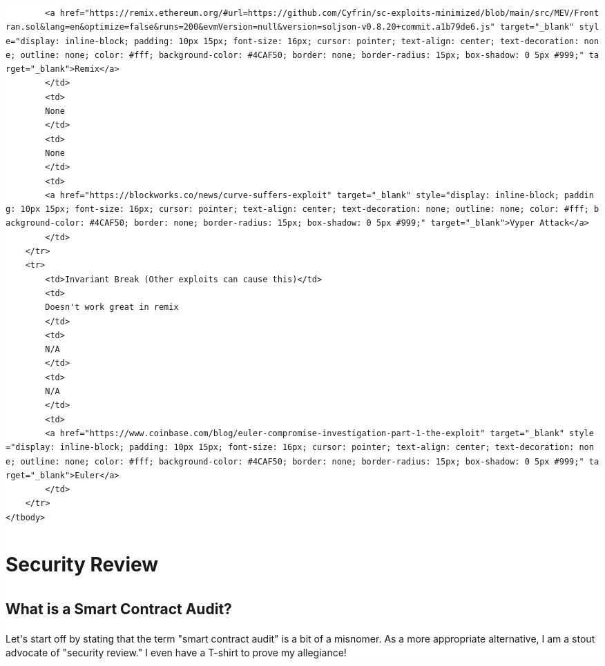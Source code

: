             <a href="https://remix.ethereum.org/#url=https://github.com/Cyfrin/sc-exploits-minimized/blob/main/src/MEV/Frontran.sol&lang=en&optimize=false&runs=200&evmVersion=null&version=soljson-v0.8.20+commit.a1b79de6.js" target="_blank" style="display: inline-block; padding: 10px 15px; font-size: 16px; cursor: pointer; text-align: center; text-decoration: none; outline: none; color: #fff; background-color: #4CAF50; border: none; border-radius: 15px; box-shadow: 0 5px #999;" target="_blank">Remix</a>
            </td>
            <td>
            None
            </td>
            <td>
            None
            </td>
            <td>
            <a href="https://blockworks.co/news/curve-suffers-exploit" target="_blank" style="display: inline-block; padding: 10px 15px; font-size: 16px; cursor: pointer; text-align: center; text-decoration: none; outline: none; color: #fff; background-color: #4CAF50; border: none; border-radius: 15px; box-shadow: 0 5px #999;" target="_blank">Vyper Attack</a>
            </td>
        </tr>
        <tr>
            <td>Invariant Break (Other exploits can cause this)</td>
            <td>
            Doesn't work great in remix
            </td>
            <td>
            N/A
            </td>
            <td>
            N/A
            </td>
            <td>
            <a href="https://www.coinbase.com/blog/euler-compromise-investigation-part-1-the-exploit" target="_blank" style="display: inline-block; padding: 10px 15px; font-size: 16px; cursor: pointer; text-align: center; text-decoration: none; outline: none; color: #fff; background-color: #4CAF50; border: none; border-radius: 15px; box-shadow: 0 5px #999;" target="_blank">Euler</a>
            </td>
        </tr>
    </tbody>
</table>



# Security Review



## What is a Smart Contract Audit?

Let's start off by stating that the term "smart contract audit" is a bit of a misnomer. As a more appropriate alternative, I am a stout advocate of "security review." I even have a T-shirt to prove my allegiance!
